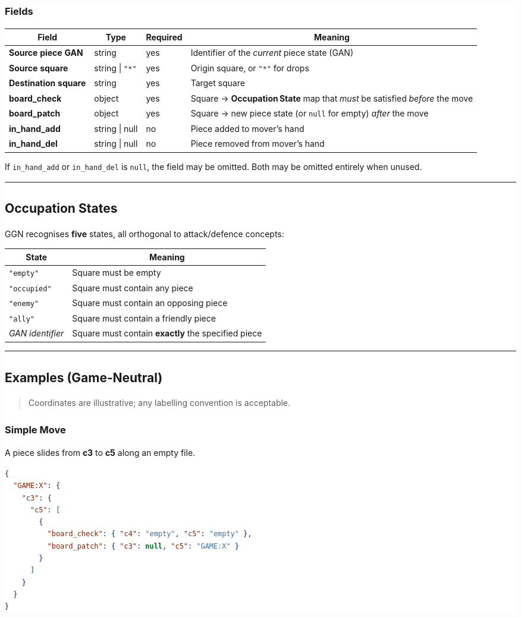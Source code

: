 ### Fields

| Field                  | Type            | Required | Meaning                                                                      |
| ---------------------- | --------------- | -------- | ---------------------------------------------------------------------------- |
| **Source piece GAN**   | string          | yes      | Identifier of the *current* piece state (GAN)                                |
| **Source square**      | string \| `"*"` | yes      | Origin square, or `"*"` for drops                                            |
| **Destination square** | string          | yes      | Target square                                                                |
| **board\_check**       | object          | yes      | Square → **Occupation State** map that *must* be satisfied *before* the move |
| **board\_patch**       | object          | yes      | Square → new piece state (or `null` for empty) *after* the move              |
| **in\_hand\_add**      | string \| null  | no       | Piece added to mover’s hand                                                  |
| **in\_hand\_del**      | string \| null  | no       | Piece removed from mover’s hand                                              |

If `in_hand_add` or `in_hand_del` is `null`, the field may be omitted.  Both may be omitted entirely when unused.

---

## Occupation States

GGN recognises **five** states, all orthogonal to attack/defence concepts:

| State            | Meaning                                             |
| ---------------- | --------------------------------------------------- |
| `"empty"`        | Square must be empty                                |
| `"occupied"`     | Square must contain any piece                       |
| `"enemy"`        | Square must contain an opposing piece               |
| `"ally"`         | Square must contain a friendly piece                |
| *GAN identifier* | Square must contain **exactly** the specified piece |

---

## Examples (Game‑Neutral)

> Coordinates are illustrative; any labelling convention is acceptable.

### Simple Move

A piece slides from **c3** to **c5** along an empty file.

```json
{
  "GAME:X": {
    "c3": {
      "c5": [
        {
          "board_check": { "c4": "empty", "c5": "empty" },
          "board_patch": { "c3": null, "c5": "GAME:X" }
        }
      ]
    }
  }
}
```
